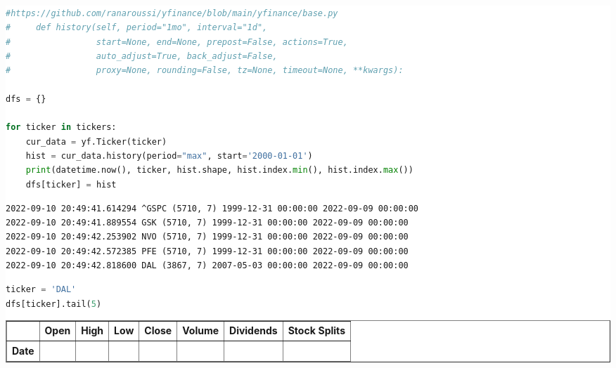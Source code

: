 ```python
#https://github.com/ranaroussi/yfinance/blob/main/yfinance/base.py
#     def history(self, period="1mo", interval="1d",
#                 start=None, end=None, prepost=False, actions=True,
#                 auto_adjust=True, back_adjust=False,
#                 proxy=None, rounding=False, tz=None, timeout=None, **kwargs):

dfs = {}

for ticker in tickers:
    cur_data = yf.Ticker(ticker)
    hist = cur_data.history(period="max", start='2000-01-01')
    print(datetime.now(), ticker, hist.shape, hist.index.min(), hist.index.max())
    dfs[ticker] = hist
```

    2022-09-10 20:49:41.614294 ^GSPC (5710, 7) 1999-12-31 00:00:00 2022-09-09 00:00:00
    2022-09-10 20:49:41.889554 GSK (5710, 7) 1999-12-31 00:00:00 2022-09-09 00:00:00
    2022-09-10 20:49:42.253902 NVO (5710, 7) 1999-12-31 00:00:00 2022-09-09 00:00:00
    2022-09-10 20:49:42.572385 PFE (5710, 7) 1999-12-31 00:00:00 2022-09-09 00:00:00
    2022-09-10 20:49:42.818600 DAL (3867, 7) 2007-05-03 00:00:00 2022-09-09 00:00:00
    


```python
ticker = 'DAL'
dfs[ticker].tail(5)
```




<div>
<style scoped>
    .dataframe tbody tr th:only-of-type {
        vertical-align: middle;
    }

    .dataframe tbody tr th {
        vertical-align: top;
    }

    .dataframe thead th {
        text-align: right;
    }
</style>
<table border="1" class="dataframe">
  <thead>
    <tr style="text-align: right;">
      <th></th>
      <th>Open</th>
      <th>High</th>
      <th>Low</th>
      <th>Close</th>
      <th>Volume</th>
      <th>Dividends</th>
      <th>Stock Splits</th>
    </tr>
    <tr>
      <th>Date</th>
      <th></th>
      <th></th>
      <th></th>
      <th></th>
      <th></th>
      <th></th>
      <th></th>
    </tr>
  </thead>